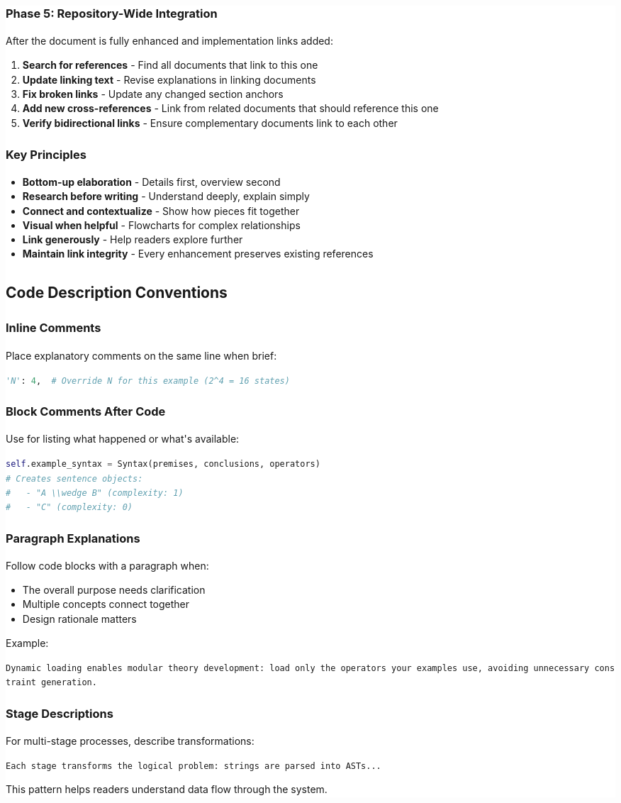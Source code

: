### Phase 5: Repository-Wide Integration

After the document is fully enhanced and implementation links added:
1. **Search for references** - Find all documents that link to this one
2. **Update linking text** - Revise explanations in linking documents
3. **Fix broken links** - Update any changed section anchors
4. **Add new cross-references** - Link from related documents that should reference this one
5. **Verify bidirectional links** - Ensure complementary documents link to each other

### Key Principles

- **Bottom-up elaboration** - Details first, overview second
- **Research before writing** - Understand deeply, explain simply
- **Connect and contextualize** - Show how pieces fit together
- **Visual when helpful** - Flowcharts for complex relationships
- **Link generously** - Help readers explore further
- **Maintain link integrity** - Every enhancement preserves existing references

## Code Description Conventions

### Inline Comments

Place explanatory comments on the same line when brief:
```python
'N': 4,  # Override N for this example (2^4 = 16 states)
```

### Block Comments After Code

Use for listing what happened or what's available:
```python
self.example_syntax = Syntax(premises, conclusions, operators)
# Creates sentence objects:
#   - "A \\wedge B" (complexity: 1)
#   - "C" (complexity: 0)
```

### Paragraph Explanations

Follow code blocks with a paragraph when:
- The overall purpose needs clarification
- Multiple concepts connect together
- Design rationale matters

Example:
```
Dynamic loading enables modular theory development: load only the operators your examples use, avoiding unnecessary constraint generation.
```

### Stage Descriptions

For multi-stage processes, describe transformations:
```
Each stage transforms the logical problem: strings are parsed into ASTs...
```

This pattern helps readers understand data flow through the system.
